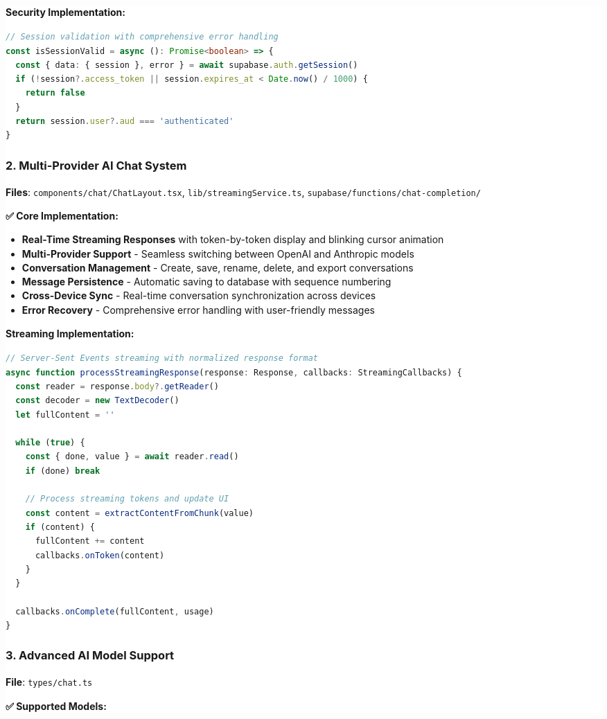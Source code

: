 **Security Implementation:**
```typescript
// Session validation with comprehensive error handling
const isSessionValid = async (): Promise<boolean> => {
  const { data: { session }, error } = await supabase.auth.getSession()
  if (!session?.access_token || session.expires_at < Date.now() / 1000) {
    return false
  }
  return session.user?.aud === 'authenticated'
}
```

### 2. Multi-Provider AI Chat System
**Files**: `components/chat/ChatLayout.tsx`, `lib/streamingService.ts`, `supabase/functions/chat-completion/`

**✅ Core Implementation:**
- **Real-Time Streaming Responses** with token-by-token display and blinking cursor animation
- **Multi-Provider Support** - Seamless switching between OpenAI and Anthropic models
- **Conversation Management** - Create, save, rename, delete, and export conversations
- **Message Persistence** - Automatic saving to database with sequence numbering
- **Cross-Device Sync** - Real-time conversation synchronization across devices
- **Error Recovery** - Comprehensive error handling with user-friendly messages

**Streaming Implementation:**
```typescript
// Server-Sent Events streaming with normalized response format
async function processStreamingResponse(response: Response, callbacks: StreamingCallbacks) {
  const reader = response.body?.getReader()
  const decoder = new TextDecoder()
  let fullContent = ''
  
  while (true) {
    const { done, value } = await reader.read()
    if (done) break
    
    // Process streaming tokens and update UI
    const content = extractContentFromChunk(value)
    if (content) {
      fullContent += content
      callbacks.onToken(content)
    }
  }
  
  callbacks.onComplete(fullContent, usage)
}
```

### 3. Advanced AI Model Support
**File**: `types/chat.ts`

**✅ Supported Models:**

